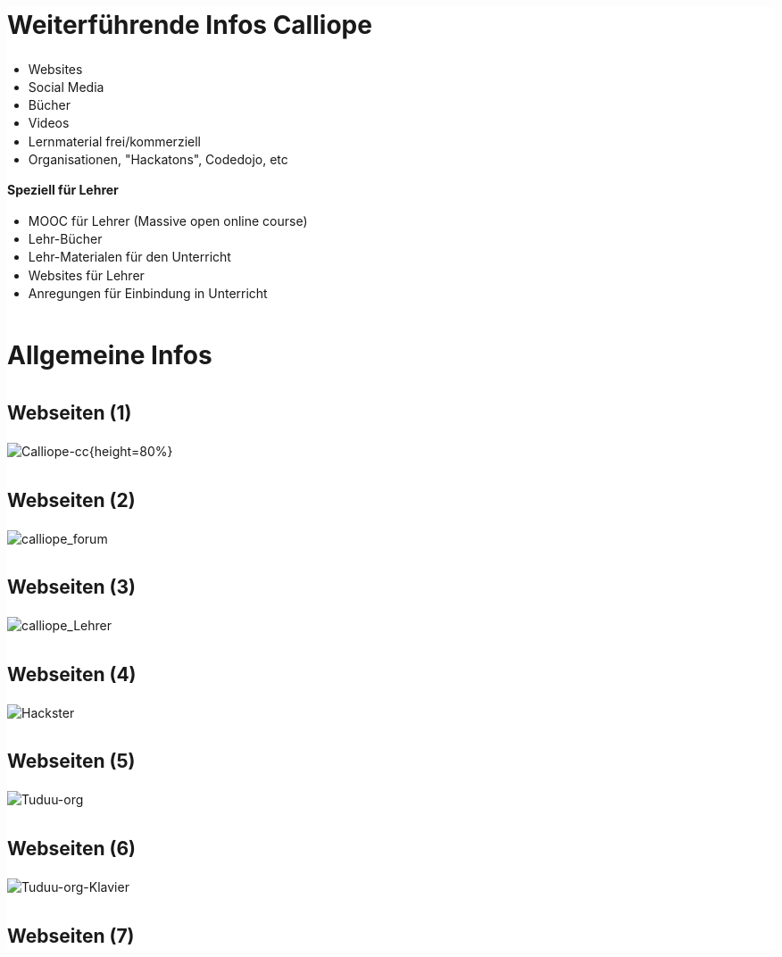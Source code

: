 # Weiterführende Infos Calliope

* Websites
* Social Media
* Bücher
* Videos
* Lernmaterial frei/kommerziell
* Organisationen, "Hackatons", Codedojo, etc 

**Speziell für Lehrer**

* MOOC für Lehrer (Massive open online course)
* Lehr-Bücher
* Lehr-Materialen für den Unterricht
* Websites für Lehrer
* Anregungen für Einbindung in Unterricht



# Allgemeine Infos

## Webseiten (1)

![Calliope-cc](pics/Calliope-cc.png){height=80%}

## Webseiten (2)

![calliope_forum](pics/calliope_forum.png)

## Webseiten (3)

![calliope_Lehrer](pics/calliope_Lehrer.png)

## Webseiten (4)

![Hackster](pics/Hackster.png)

## Webseiten (5)

![Tuduu-org](pics/Tuduu-org.png)

## Webseiten (6)

![Tuduu-org-Klavier](pics/Tuduu-org-Klavier.png)

## Webseiten (7)
